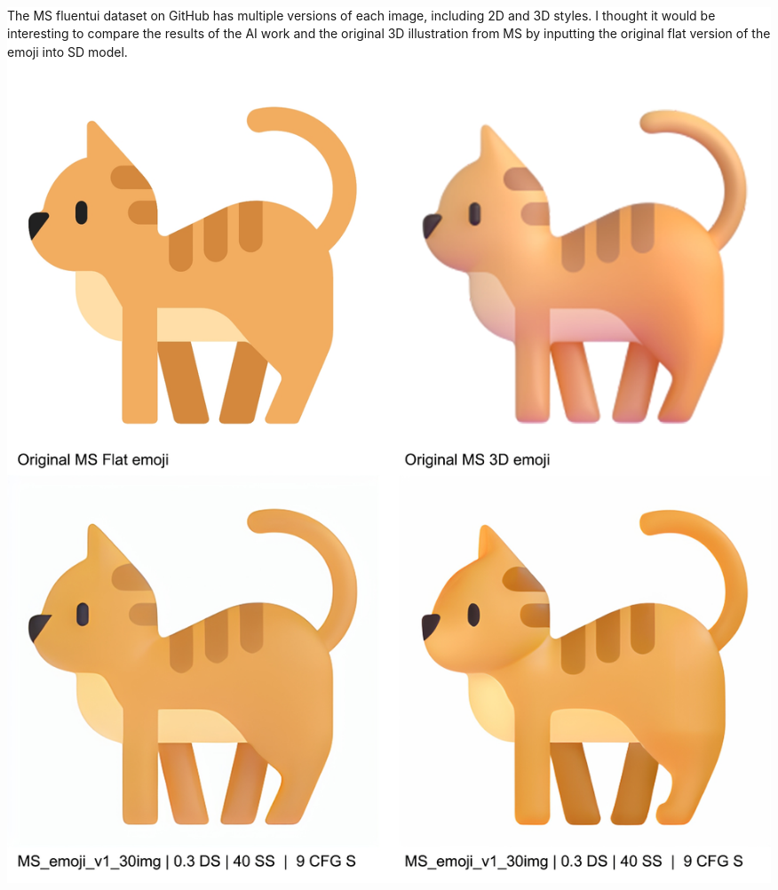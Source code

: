 The MS fluentui dataset on GitHub has multiple versions of each image, including 2D and 3D styles. I thought it would be interesting to compare the results of the AI work and the original 3D illustration from MS by inputting the original flat version of the emoji into SD model.

![GATSBY_EMPTY_ALT](./screenshot-12.jpg)